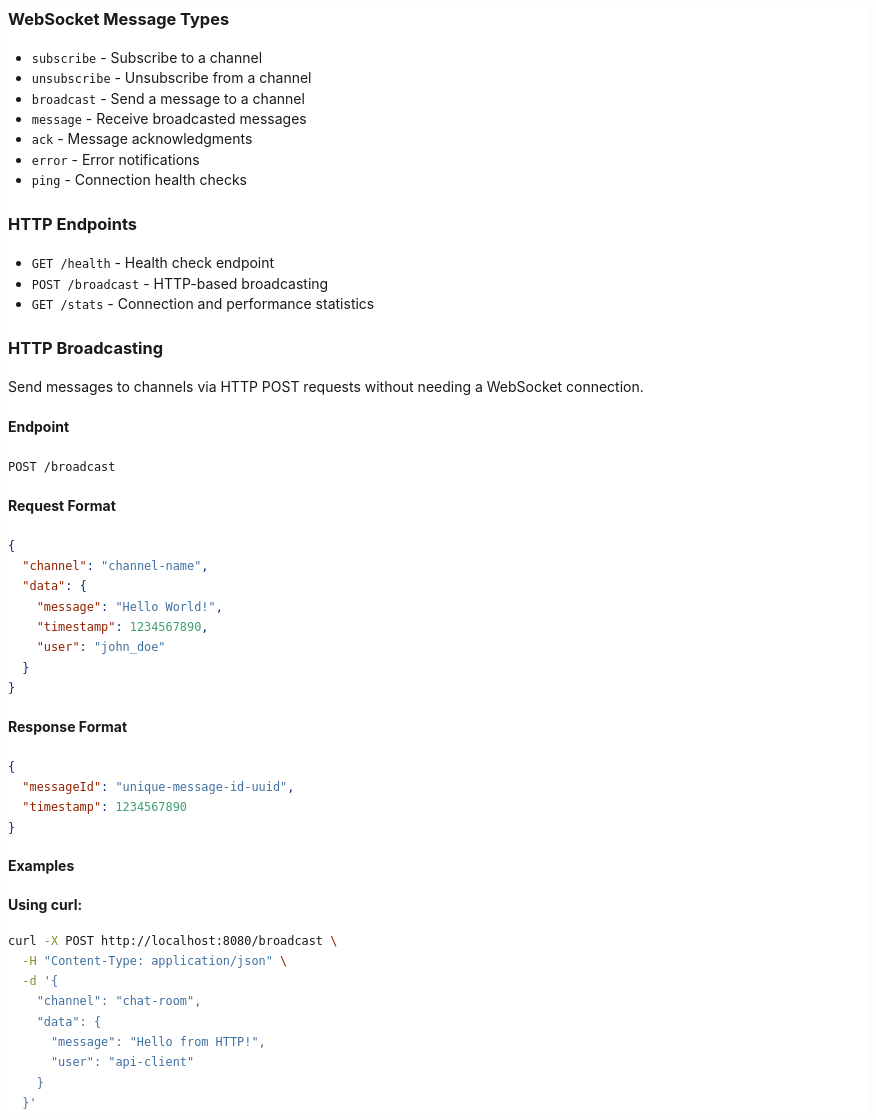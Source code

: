 ### WebSocket Message Types
- `subscribe` - Subscribe to a channel
- `unsubscribe` - Unsubscribe from a channel  
- `broadcast` - Send a message to a channel
- `message` - Receive broadcasted messages
- `ack` - Message acknowledgments
- `error` - Error notifications
- `ping` - Connection health checks

### HTTP Endpoints
- `GET /health` - Health check endpoint
- `POST /broadcast` - HTTP-based broadcasting
- `GET /stats` - Connection and performance statistics

### HTTP Broadcasting

Send messages to channels via HTTP POST requests without needing a WebSocket connection.

#### Endpoint
```
POST /broadcast
```

#### Request Format
```json
{
  "channel": "channel-name",
  "data": {
    "message": "Hello World!",
    "timestamp": 1234567890,
    "user": "john_doe"
  }
}
```

#### Response Format
```json
{
  "messageId": "unique-message-id-uuid",
  "timestamp": 1234567890
}
```

#### Examples

**Using curl:**
```bash
curl -X POST http://localhost:8080/broadcast \
  -H "Content-Type: application/json" \
  -d '{
    "channel": "chat-room",
    "data": {
      "message": "Hello from HTTP!",
      "user": "api-client"
    }
  }'
```
